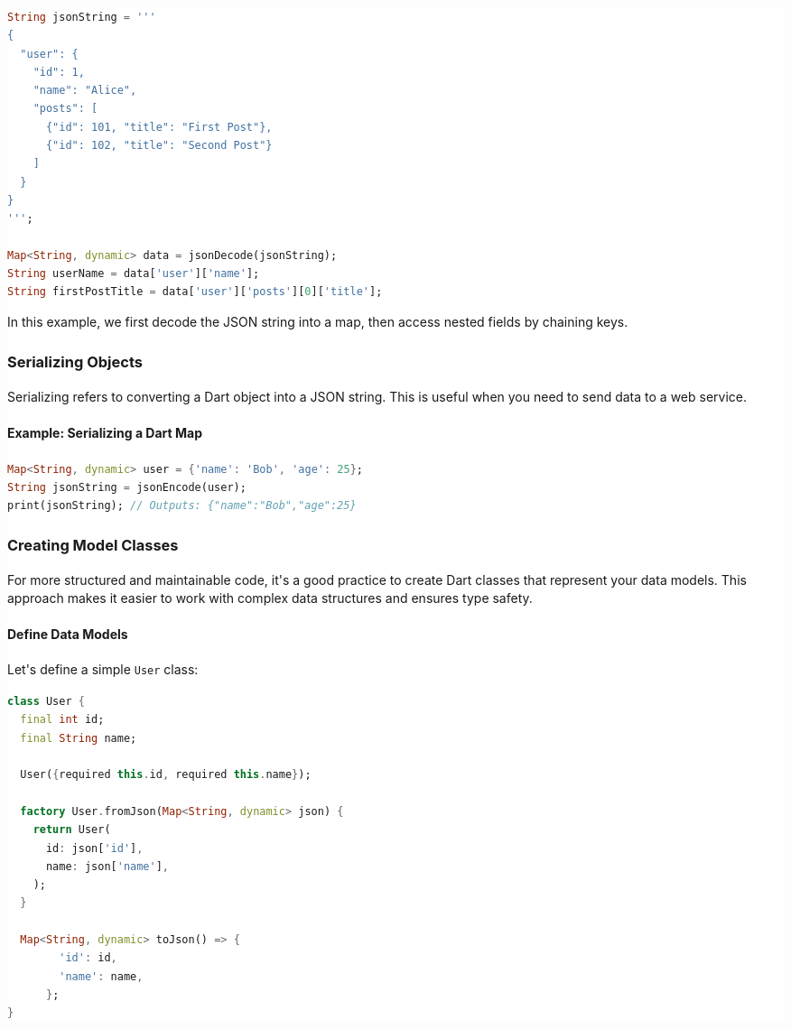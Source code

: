 ```dart
String jsonString = '''
{
  "user": {
    "id": 1,
    "name": "Alice",
    "posts": [
      {"id": 101, "title": "First Post"},
      {"id": 102, "title": "Second Post"}
    ]
  }
}
''';

Map<String, dynamic> data = jsonDecode(jsonString);
String userName = data['user']['name'];
String firstPostTitle = data['user']['posts'][0]['title'];
```

In this example, we first decode the JSON string into a map, then access nested fields by chaining keys.

### Serializing Objects

Serializing refers to converting a Dart object into a JSON string. This is useful when you need to send data to a web service.

#### Example: Serializing a Dart Map

```dart
Map<String, dynamic> user = {'name': 'Bob', 'age': 25};
String jsonString = jsonEncode(user);
print(jsonString); // Outputs: {"name":"Bob","age":25}
```

### Creating Model Classes

For more structured and maintainable code, it's a good practice to create Dart classes that represent your data models. This approach makes it easier to work with complex data structures and ensures type safety.

#### Define Data Models

Let's define a simple `User` class:

```dart
class User {
  final int id;
  final String name;

  User({required this.id, required this.name});

  factory User.fromJson(Map<String, dynamic> json) {
    return User(
      id: json['id'],
      name: json['name'],
    );
  }

  Map<String, dynamic> toJson() => {
        'id': id,
        'name': name,
      };
}
```
